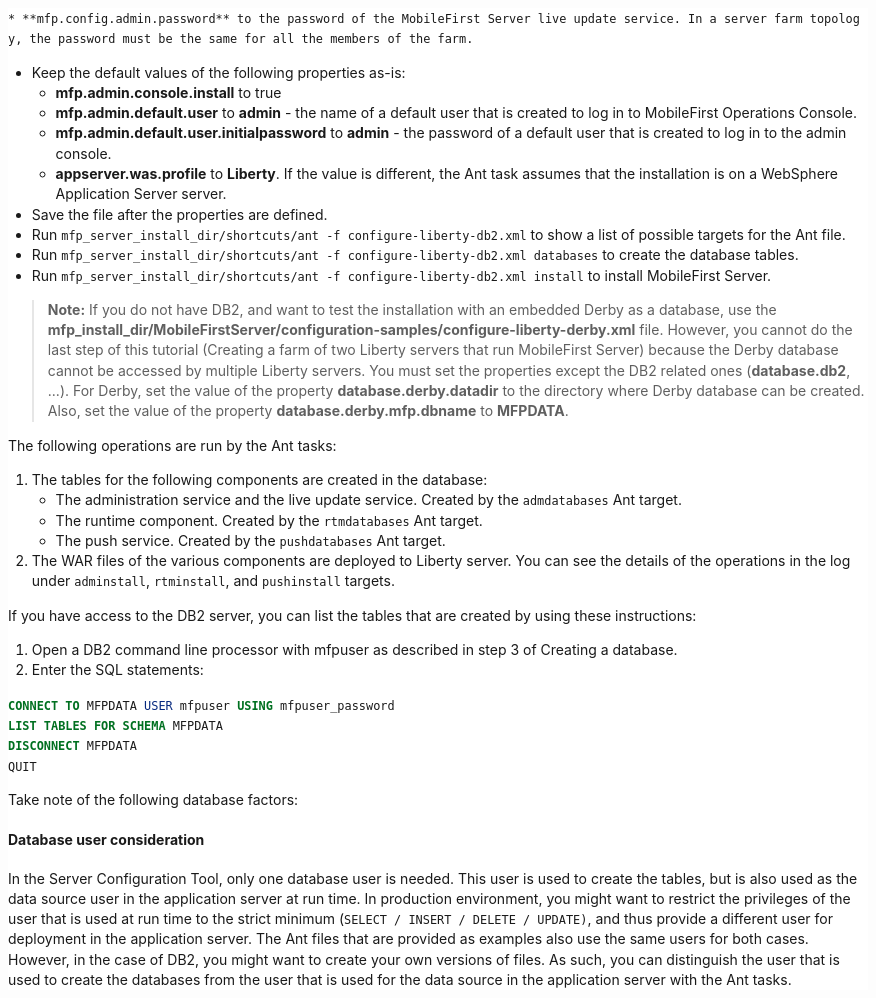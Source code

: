     * **mfp.config.admin.password** to the password of the MobileFirst Server live update service. In a server farm topology, the password must be the same for all the members of the farm.
* Keep the default values of the following properties as-is:
    * **mfp.admin.console.install** to true
    * **mfp.admin.default.user** to **admin** - the name of a default user that is created to log in to MobileFirst Operations Console.
    * **mfp.admin.default.user.initialpassword** to **admin** - the password of a default user that is created to log in to the admin console.
    * **appserver.was.profile** to **Liberty**. If the value is different, the Ant task assumes that the installation is on a WebSphere Application Server server.
* Save the file after the properties are defined.
* Run `mfp_server_install_dir/shortcuts/ant -f configure-liberty-db2.xml` to show a list of possible targets for the Ant file.
* Run `mfp_server_install_dir/shortcuts/ant -f configure-liberty-db2.xml databases` to create the database tables.
* Run `mfp_server_install_dir/shortcuts/ant -f configure-liberty-db2.xml install` to install MobileFirst Server.

> **Note:** If you do not have DB2, and want to test the installation with an embedded Derby as a database, use the **mfp\_install\_dir/MobileFirstServer/configuration-samples/configure-liberty-derby.xml** file. However, you cannot do the last step of this tutorial (Creating a farm of two Liberty servers that run MobileFirst Server) because the Derby database cannot be accessed by multiple Liberty servers. You must set the properties except the DB2 related ones (**database.db2**, ...). For Derby, set the value of the property **database.derby.datadir** to the directory where Derby database can be created. Also, set the value of the property **database.derby.mfp.dbname** to **MFPDATA**.

The following operations are run by the Ant tasks:

1. The tables for the following components are created in the database:
    * The administration service and the live update service. Created by the `admdatabases` Ant target.
    * The runtime component. Created by the `rtmdatabases` Ant target.
    * The push service. Created by the `pushdatabases` Ant target.
2. The WAR files of the various components are deployed to Liberty server. You can see the details of the operations in the log under `adminstall`, `rtminstall`, and `pushinstall` targets.

If you have access to the DB2 server, you can list the tables that are created by using these instructions:

1. Open a DB2 command line processor with mfpuser as described in step 3 of Creating a database.
2. Enter the SQL statements:

```sql
CONNECT TO MFPDATA USER mfpuser USING mfpuser_password
LIST TABLES FOR SCHEMA MFPDATA
DISCONNECT MFPDATA
QUIT
```

Take note of the following database factors:

#### Database user consideration
In the Server Configuration Tool, only one database user is needed. This user is used to create the tables, but is also used as the data source user in the application server at run time. In production environment, you might want to restrict the privileges of the user that is used at run time to the strict minimum (`SELECT / INSERT / DELETE / UPDATE)`, and thus provide a different user for deployment in the application server. The Ant files that are provided as examples also use the same users for both cases. However, in the case of DB2, you might want to create your own versions of files. As such, you can distinguish the user that is used to create the databases from the user that is used for the data source in the application server with the Ant tasks.

